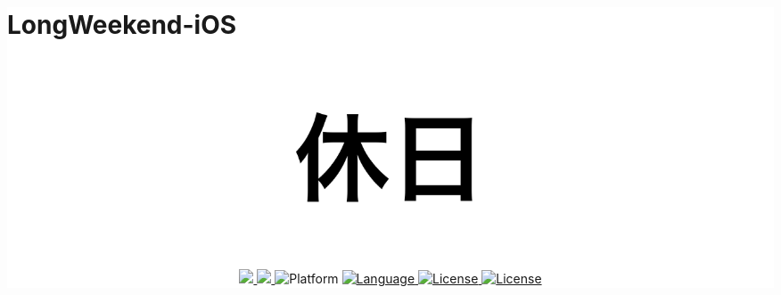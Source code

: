 # LongWeekend-iOS

<p align="center">
    <img src="./Resource/Design/banner.png" alt="LongWeekend" width="40%" height="40%" />
</p>

<p align="center">
  <a href=https://travis-ci.com/funzin/LongWeekend-iOS>
    <img src=https://travis-ci.com/funzin/LongWeekend-iOS.svg?branch=master />
  </a>
  <a href=https://codecov.io/gh/funzin/LongWeekend-iOS>
    <img src=https://codecov.io/gh/funzin/LongWeekend-iOS/branch/master/graph/badge.svg>
  </a>
  <img src="http://img.shields.io/badge/platform-iOS-blue.svg?style=flat" alt="Platform" />
  <a href="https://developer.apple.com/swift">
    <img src="http://img.shields.io/badge/Swift-5.0-brightgreen.svg?style=flat" alt="Language">
  </a>
  <a href="./LICENSE.md">
    <img src="https://img.shields.io/github/license/funzin/LongWeekend-iOS" alt="License" />
  </a>
  <a href="https://twitter.com/_funzin">
    <img src="https://img.shields.io/badge/twitter-@_funzin-blue.svg" alt="License" />
  </a>
</p>

